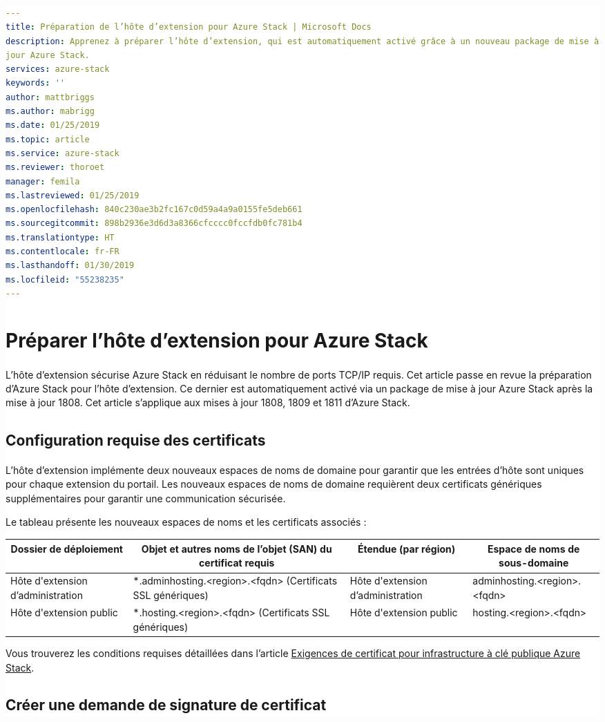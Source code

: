 ```yaml
---
title: Préparation de l’hôte d’extension pour Azure Stack | Microsoft Docs
description: Apprenez à préparer l’hôte d’extension, qui est automatiquement activé grâce à un nouveau package de mise à jour Azure Stack.
services: azure-stack
keywords: ''
author: mattbriggs
ms.author: mabrigg
ms.date: 01/25/2019
ms.topic: article
ms.service: azure-stack
ms.reviewer: thoroet
manager: femila
ms.lastreviewed: 01/25/2019
ms.openlocfilehash: 840c230ae3b2fc167c0d59a4a9a0155fe5deb661
ms.sourcegitcommit: 898b2936e3d6d3a8366cfcccc0fccfdb0fc781b4
ms.translationtype: HT
ms.contentlocale: fr-FR
ms.lasthandoff: 01/30/2019
ms.locfileid: "55238235"
---
```

# <a name="prepare-for-extension-host-for-azure-stack"></a>Préparer l’hôte d’extension pour Azure Stack

L’hôte d’extension sécurise Azure Stack en réduisant le nombre de ports TCP/IP requis. Cet article passe en revue la préparation d’Azure Stack pour l’hôte d’extension. Ce dernier est automatiquement activé via un package de mise à jour Azure Stack après la mise à jour 1808. Cet article s’applique aux mises à jour 1808, 1809 et 1811 d’Azure Stack.

## <a name="certificate-requirements"></a>Configuration requise des certificats

L’hôte d’extension implémente deux nouveaux espaces de noms de domaine pour garantir que les entrées d’hôte sont uniques pour chaque extension du portail. Les nouveaux espaces de noms de domaine requièrent deux certificats génériques supplémentaires pour garantir une communication sécurisée.

Le tableau présente les nouveaux espaces de noms et les certificats associés :

| Dossier de déploiement | Objet et autres noms de l’objet (SAN) du certificat requis | Étendue (par région) | Espace de noms de sous-domaine |
|-----------------------|------------------------------------------------------------------|-----------------------|------------------------------|
| Hôte d'extension d’administration | *.adminhosting.\<region>.\<fqdn> (Certificats SSL génériques) | Hôte d'extension d’administration | adminhosting.\<region>.\<fqdn> |
| Hôte d'extension public | *.hosting.\<region>.\<fqdn> (Certificats SSL génériques) | Hôte d'extension public | hosting.\<region>.\<fqdn> |

Vous trouverez les conditions requises détaillées dans l’article [Exigences de certificat pour infrastructure à clé publique Azure Stack](azure-stack-pki-certs.md).

## <a name="create-certificate-signing-request"></a>Créer une demande de signature de certificat
